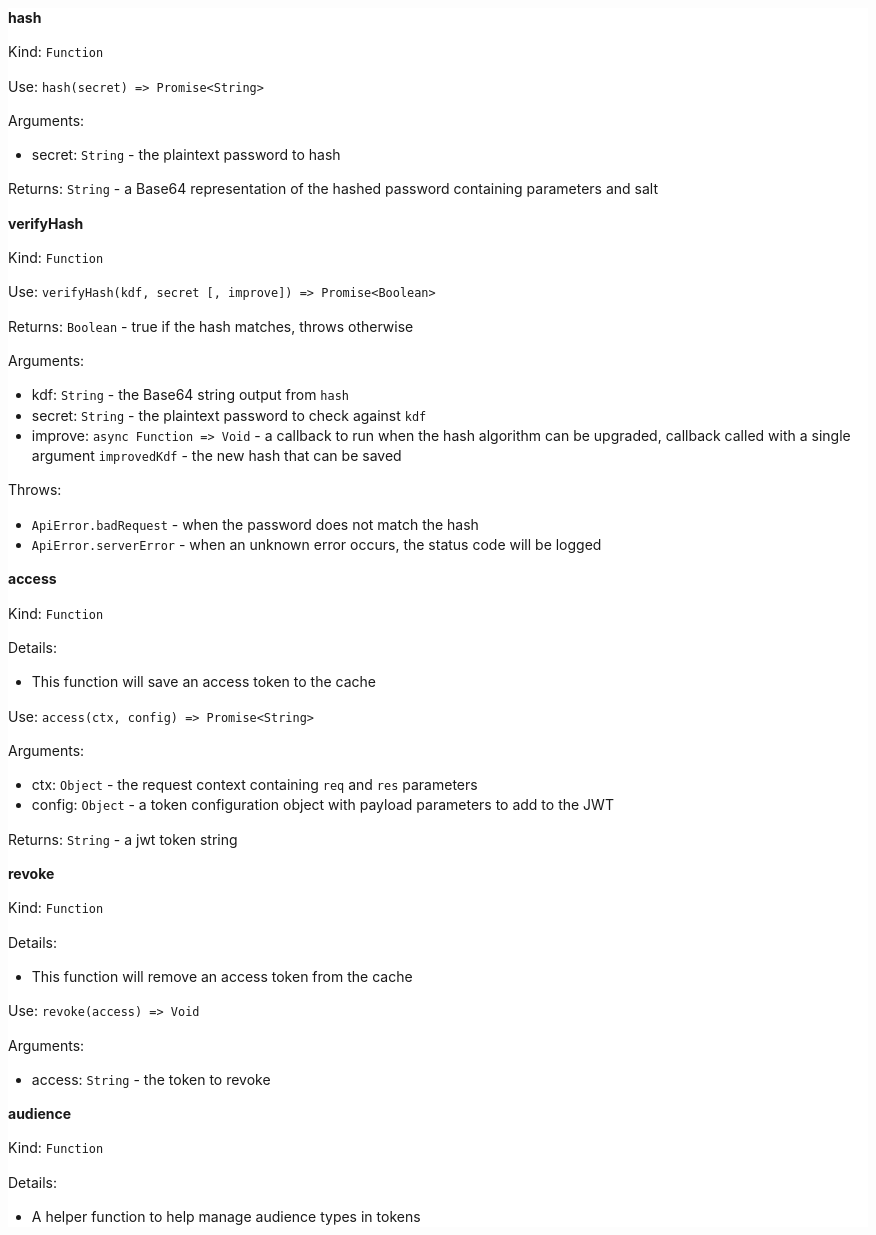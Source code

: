**hash**

Kind: `Function`

Use: `hash(secret) => Promise<String>`

Arguments:
 - secret: `String` - the plaintext password to hash

Returns: `String` - a Base64 representation of the hashed password containing parameters and salt

**verifyHash**

Kind: `Function`

Use: `verifyHash(kdf, secret [, improve]) => Promise<Boolean>`

Returns: `Boolean` - true if the hash matches, throws otherwise

Arguments:
 - kdf: `String` - the Base64 string output from `hash`
 - secret: `String` - the plaintext password to check against `kdf`
 - improve: `async Function => Void` - a callback to run when the hash algorithm can be upgraded, callback called with a single argument `improvedKdf` - the new hash that can be saved

Throws:
 - `ApiError.badRequest` - when the password does not match the hash
 - `ApiError.serverError` - when an unknown error occurs, the status code will be logged

**access**

Kind: `Function`

Details:
 - This function will save an access token to the cache

Use: `access(ctx, config) => Promise<String>`

Arguments:
 - ctx: `Object` - the request context containing `req` and `res` parameters
 - config: `Object` - a token configuration object with payload parameters to add to the JWT

Returns: `String` - a jwt token string

**revoke**

Kind: `Function`

Details:
 - This function will remove an access token from the cache

Use: `revoke(access) => Void`

Arguments:
 - access: `String` - the token to revoke

**audience**

Kind: `Function`

Details:
 - A helper function to help manage audience types in tokens
